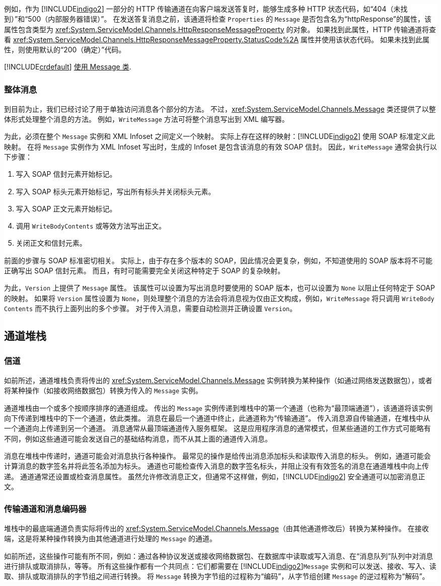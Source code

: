  例如，作为 [!INCLUDE[indigo2](../../../../includes/indigo2-md.md)] 一部分的 HTTP 传输通道在向客户端发送答复时，能够生成多种 HTTP 状态代码，如“404（未找到）”和“500（内部服务器错误）”。 在发送答复消息之前，该通道将检查 `Properties` 的 `Message` 是否包含名为“httpResponse”的属性，该属性包含类型为 <xref:System.ServiceModel.Channels.HttpResponseMessageProperty> 的对象。 如果找到此属性，HTTP 传输通道将查看 <xref:System.ServiceModel.Channels.HttpResponseMessageProperty.StatusCode%2A> 属性并使用该状态代码。 如果未找到此属性，则使用默认的“200（确定）”代码。  
  
 [!INCLUDE[crdefault](../../../../includes/crdefault-md.md)] [使用 Message 类](../../../../docs/framework/wcf/feature-details/using-the-message-class.md).  
  
### 整体消息  
 到目前为止，我们已经讨论了用于单独访问消息各个部分的方法。 不过，<xref:System.ServiceModel.Channels.Message> 类还提供了以整体形式处理整个消息的方法。 例如，`WriteMessage` 方法可将整个消息写出到 XML 编写器。  
  
 为此，必须在整个 `Message` 实例和 XML Infoset 之间定义一个映射。 实际上存在这样的映射：[!INCLUDE[indigo2](../../../../includes/indigo2-md.md)] 使用 SOAP 标准定义此映射。 在将 `Message` 实例作为 XML Infoset 写出时，生成的 Infoset 是包含该消息的有效 SOAP 信封。 因此，`WriteMessage` 通常会执行以下步骤：  
  
1.  写入 SOAP 信封元素开始标记。  
  
2.  写入 SOAP 标头元素开始标记，写出所有标头并关闭标头元素。  
  
3.  写入 SOAP 正文元素开始标记。  
  
4.  调用 `WriteBodyContents` 或等效方法写出正文。  
  
5.  关闭正文和信封元素。  
  
 前面的步骤与 SOAP 标准密切相关。 实际上，由于存在多个版本的 SOAP，因此情况会更复杂，例如，不知道使用的 SOAP 版本将不可能正确写出 SOAP 信封元素。 而且，有时可能需要完全关闭这种特定于 SOAP 的复杂映射。  
  
 为此，`Version` 上提供了 `Message` 属性。 该属性可以设置为写出消息时要使用的 SOAP 版本，也可以设置为 `None` 以阻止任何特定于 SOAP 的映射。 如果将 `Version` 属性设置为 `None`，则处理整个消息的方法会将消息视为仅由正文构成，例如，`WriteMessage` 将只调用 `WriteBodyContents` 而不执行上面列出的多个步骤。 对于传入消息，需要自动检测并正确设置 `Version`。  
  
## 通道堆栈  
  
### 信道  
 如前所述，通道堆栈负责将传出的 <xref:System.ServiceModel.Channels.Message> 实例转换为某种操作（如通过网络发送数据包），或者将某种操作（如接收网络数据包）转换为传入的 `Message` 实例。  
  
 通道堆栈由一个或多个按顺序排序的通道组成。 传出的 `Message` 实例传递到堆栈中的第一个通道（也称为“最顶端通道”），该通道将该实例向下传递到堆栈中的下一个通道，依此类推。 消息在最后一个通道中终止，此通道称为“传输通道”。 传入消息源自传输通道，在堆栈中从一个通道向上传递到另一个通道。 消息通常从最顶端通道传入服务框架。 这是应用程序消息的通常模式，但某些通道的工作方式可能略有不同，例如这些通道可能会发送自己的基础结构消息，而不从其上面的通道传入消息。  
  
 消息在堆栈中传递时，通道可能会对消息执行各种操作。 最常见的操作是给传出消息添加标头和读取传入消息的标头。 例如，通道可能会计算消息的数字签名并将此签名添加为标头。 通道也可能检查传入消息的数字签名标头，并阻止没有有效签名的消息在通道堆栈中向上传递。 通道通常还设置或检查消息属性。 虽然允许修改消息正文，但通常不这样做，例如，[!INCLUDE[indigo2](../../../../includes/indigo2-md.md)] 安全通道可以加密消息正文。  
  
### 传输通道和消息编码器  
 堆栈中的最底端通道负责实际将传出的 <xref:System.ServiceModel.Channels.Message>（由其他通道修改后）转换为某种操作。 在接收端，这是将某种操作转换为由其他通道进行处理的 `Message` 的通道。  
  
 如前所述，这些操作可能有所不同，例如：通过各种协议发送或接收网络数据包、在数据库中读取或写入消息、在“消息队列”队列中对消息进行排队或取消排队，等等。 所有这些操作都有一个共同点：它们都需要在 [!INCLUDE[indigo2](../../../../includes/indigo2-md.md)]`Message` 实例和可以发送、接收、写入、读取、排队或取消排队的字节组之间进行转换。 将 `Message` 转换为字节组的过程称为“编码”，从字节组创建 `Message` 的逆过程称为“解码”。  
  